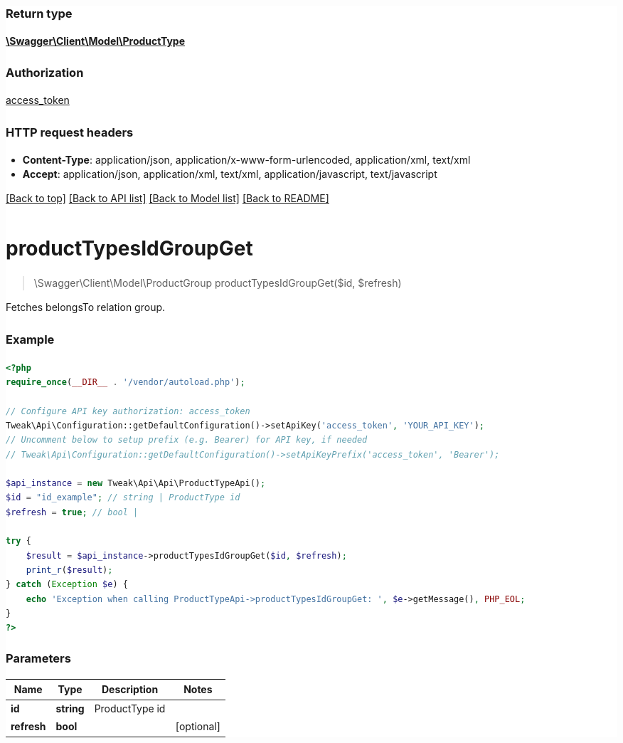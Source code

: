 ### Return type

[**\Swagger\Client\Model\ProductType**](../Model/ProductType.md)

### Authorization

[access_token](../../README.md#access_token)

### HTTP request headers

 - **Content-Type**: application/json, application/x-www-form-urlencoded, application/xml, text/xml
 - **Accept**: application/json, application/xml, text/xml, application/javascript, text/javascript

[[Back to top]](#) [[Back to API list]](../../README.md#documentation-for-api-endpoints) [[Back to Model list]](../../README.md#documentation-for-models) [[Back to README]](../../README.md)

# **productTypesIdGroupGet**
> \Swagger\Client\Model\ProductGroup productTypesIdGroupGet($id, $refresh)

Fetches belongsTo relation group.

### Example
```php
<?php
require_once(__DIR__ . '/vendor/autoload.php');

// Configure API key authorization: access_token
Tweak\Api\Configuration::getDefaultConfiguration()->setApiKey('access_token', 'YOUR_API_KEY');
// Uncomment below to setup prefix (e.g. Bearer) for API key, if needed
// Tweak\Api\Configuration::getDefaultConfiguration()->setApiKeyPrefix('access_token', 'Bearer');

$api_instance = new Tweak\Api\Api\ProductTypeApi();
$id = "id_example"; // string | ProductType id
$refresh = true; // bool | 

try {
    $result = $api_instance->productTypesIdGroupGet($id, $refresh);
    print_r($result);
} catch (Exception $e) {
    echo 'Exception when calling ProductTypeApi->productTypesIdGroupGet: ', $e->getMessage(), PHP_EOL;
}
?>
```

### Parameters

Name | Type | Description  | Notes
------------- | ------------- | ------------- | -------------
 **id** | **string**| ProductType id |
 **refresh** | **bool**|  | [optional]
